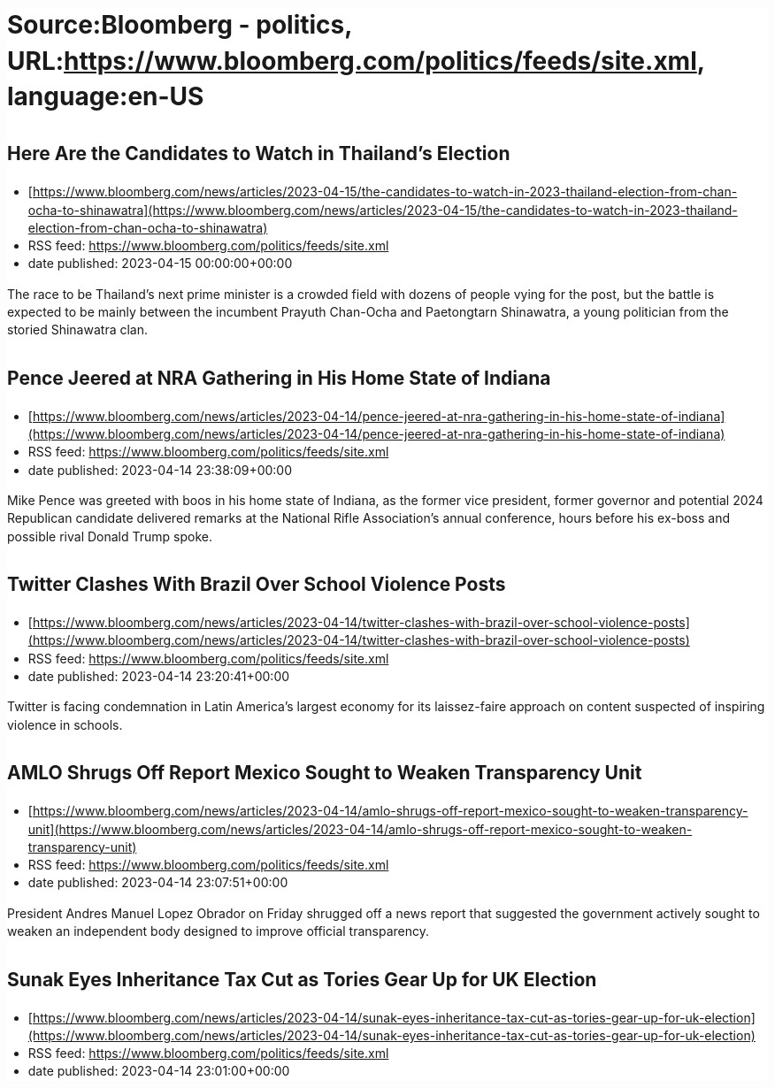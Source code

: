 # Source:Bloomberg - politics, URL:https://www.bloomberg.com/politics/feeds/site.xml, language:en-US

## Here Are the Candidates to Watch in Thailand’s Election
 - [https://www.bloomberg.com/news/articles/2023-04-15/the-candidates-to-watch-in-2023-thailand-election-from-chan-ocha-to-shinawatra](https://www.bloomberg.com/news/articles/2023-04-15/the-candidates-to-watch-in-2023-thailand-election-from-chan-ocha-to-shinawatra)
 - RSS feed: https://www.bloomberg.com/politics/feeds/site.xml
 - date published: 2023-04-15 00:00:00+00:00

The race to be Thailand’s next prime minister is a crowded field with dozens of people vying for the post, but the battle is expected to be mainly between the incumbent Prayuth Chan-Ocha and Paetongtarn Shinawatra, a young politician from the storied Shinawatra clan.

## Pence Jeered at NRA Gathering in His Home State of Indiana
 - [https://www.bloomberg.com/news/articles/2023-04-14/pence-jeered-at-nra-gathering-in-his-home-state-of-indiana](https://www.bloomberg.com/news/articles/2023-04-14/pence-jeered-at-nra-gathering-in-his-home-state-of-indiana)
 - RSS feed: https://www.bloomberg.com/politics/feeds/site.xml
 - date published: 2023-04-14 23:38:09+00:00

Mike Pence was greeted with boos in his home state of Indiana, as the former vice president, former governor and potential 2024 Republican candidate delivered remarks at the National Rifle Association’s annual conference, hours before his ex-boss and possible rival Donald Trump spoke.

## Twitter Clashes With Brazil Over School Violence Posts
 - [https://www.bloomberg.com/news/articles/2023-04-14/twitter-clashes-with-brazil-over-school-violence-posts](https://www.bloomberg.com/news/articles/2023-04-14/twitter-clashes-with-brazil-over-school-violence-posts)
 - RSS feed: https://www.bloomberg.com/politics/feeds/site.xml
 - date published: 2023-04-14 23:20:41+00:00

Twitter is facing condemnation in Latin America’s largest economy for its laissez-faire approach on content suspected of inspiring violence in schools.

## AMLO Shrugs Off Report Mexico Sought to Weaken Transparency Unit
 - [https://www.bloomberg.com/news/articles/2023-04-14/amlo-shrugs-off-report-mexico-sought-to-weaken-transparency-unit](https://www.bloomberg.com/news/articles/2023-04-14/amlo-shrugs-off-report-mexico-sought-to-weaken-transparency-unit)
 - RSS feed: https://www.bloomberg.com/politics/feeds/site.xml
 - date published: 2023-04-14 23:07:51+00:00

President Andres Manuel Lopez Obrador on Friday shrugged off a news report that suggested the government actively sought to weaken an independent body designed to improve official transparency.

## Sunak Eyes Inheritance Tax Cut as Tories Gear Up for UK Election
 - [https://www.bloomberg.com/news/articles/2023-04-14/sunak-eyes-inheritance-tax-cut-as-tories-gear-up-for-uk-election](https://www.bloomberg.com/news/articles/2023-04-14/sunak-eyes-inheritance-tax-cut-as-tories-gear-up-for-uk-election)
 - RSS feed: https://www.bloomberg.com/politics/feeds/site.xml
 - date published: 2023-04-14 23:01:00+00:00
